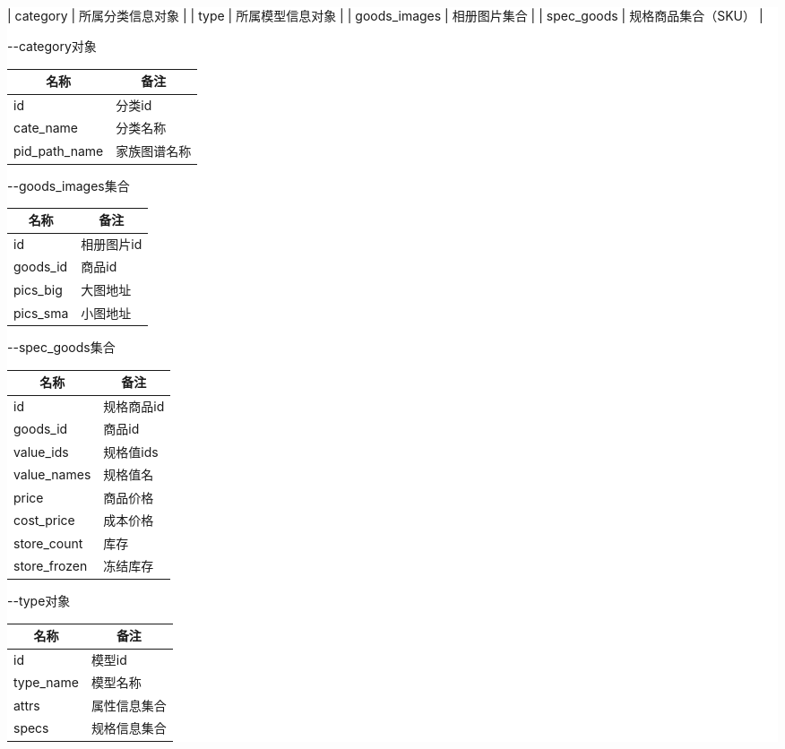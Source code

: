 | category         | 所属分类信息对象     |
| type             | 所属模型信息对象     |
| goods_images     | 相册图片集合         |
| spec_goods       | 规格商品集合（SKU）  |

--category对象

| 名称          | 备注         |
| ------------- | ------------ |
| id            | 分类id       |
| cate_name     | 分类名称     |
| pid_path_name | 家族图谱名称 |

--goods_images集合

| 名称     | 备注       |
| -------- | ---------- |
| id       | 相册图片id |
| goods_id | 商品id     |
| pics_big | 大图地址   |
| pics_sma | 小图地址   |

--spec_goods集合

| 名称         | 备注       |
| ------------ | ---------- |
| id           | 规格商品id |
| goods_id     | 商品id     |
| value_ids    | 规格值ids  |
| value_names  | 规格值名   |
| price        | 商品价格   |
| cost_price   | 成本价格   |
| store_count  | 库存       |
| store_frozen | 冻结库存   |

--type对象

| 名称      | 备注         |
| --------- | ------------ |
| id        | 模型id       |
| type_name | 模型名称     |
| attrs     | 属性信息集合 |
| specs     | 规格信息集合 |
